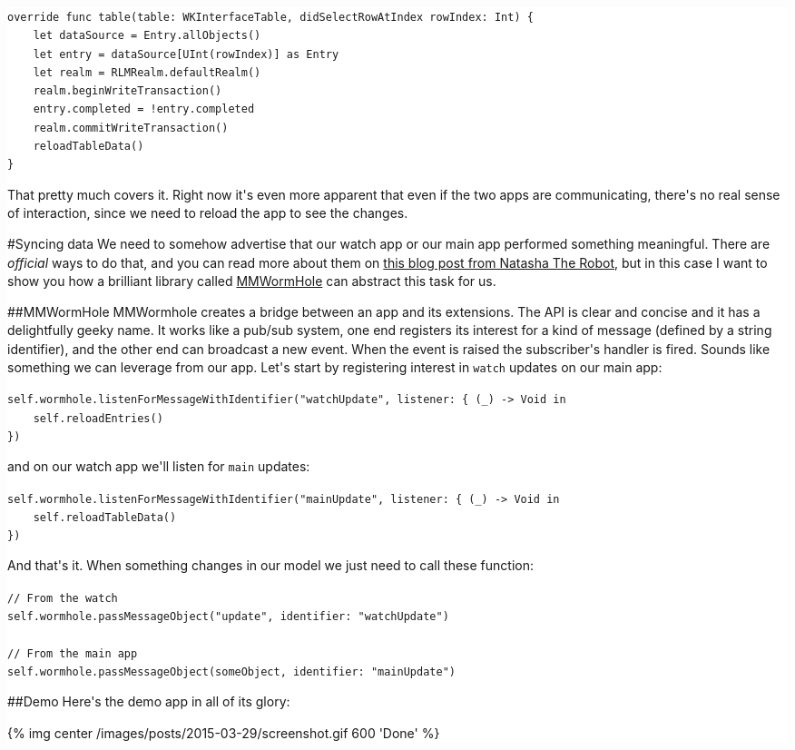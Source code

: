 ~~~ 
override func table(table: WKInterfaceTable, didSelectRowAtIndex rowIndex: Int) {
    let dataSource = Entry.allObjects()
    let entry = dataSource[UInt(rowIndex)] as Entry
    let realm = RLMRealm.defaultRealm()
    realm.beginWriteTransaction()
    entry.completed = !entry.completed
    realm.commitWriteTransaction()
    reloadTableData()
}
~~~

That pretty much covers it. Right now it's even more apparent that even if the two apps are communicating, there's no real sense of interaction, since we need to reload the app to see the changes. 

#Syncing data
We need to somehow advertise that our watch app or our main app performed something meaningful. There are _official_ ways to do that, and you can read more about them on [this blog post from Natasha The Robot](http://natashatherobot.com/watchkit-open-ios-app-from-watch/), but in this case I want to show you how a brilliant library called [MMWormHole](https://github.com/mutualmobile/MMWormhole) can abstract this task for us.

##MMWormHole
MMWormhole creates a bridge between an app and its extensions. The API is clear and concise and it has a delightfully geeky name. It works like a pub/sub system, one end registers its interest for a kind of message (defined by a string identifier), and the other end can broadcast a new event. When the event is raised the subscriber's handler is fired. Sounds like something we can leverage from our app. Let's start by registering interest in `watch` updates on our main app:

~~~
self.wormhole.listenForMessageWithIdentifier("watchUpdate", listener: { (_) -> Void in
    self.reloadEntries()
})
~~~

and on our watch app we'll listen for `main` updates:

~~~
self.wormhole.listenForMessageWithIdentifier("mainUpdate", listener: { (_) -> Void in
    self.reloadTableData()
})
~~~

And that's it. When something changes in our model we just need to call these function:

~~~
// From the watch
self.wormhole.passMessageObject("update", identifier: "watchUpdate")

// From the main app
self.wormhole.passMessageObject(someObject, identifier: "mainUpdate")
~~~

##Demo
Here's the demo app in all of its glory:

{% img center /images/posts/2015-03-29/screenshot.gif 600 'Done' %}
